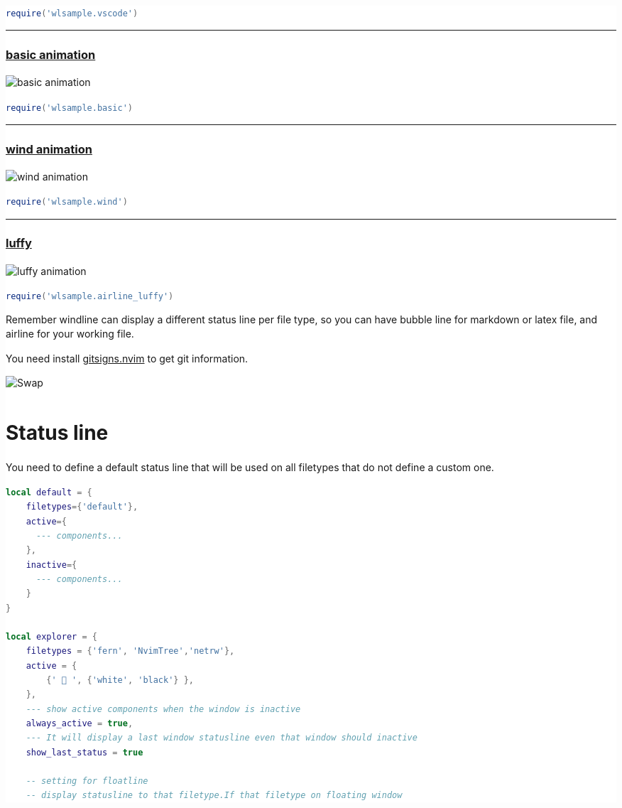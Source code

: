 ```lua
require('wlsample.vscode')
```
---
### [basic animation](./lua/wlsample/basic.lua)
![basic animation](https://github.com/windwp/windline.nvim/wiki/screenshot/demo_basic.gif)
```lua
require('wlsample.basic')
```
---

### [wind animation](./lua/wlsample/wind.lua)
![wind animation](https://github.com/windwp/windline.nvim/wiki/screenshot/demo_wave.gif)

```lua
require('wlsample.wind')
```
---

### [luffy](./lua/wlsample/airline_luffy.lua)
![luffy animation](https://github.com/windwp/windline.nvim/wiki/screenshot/airline_luffy.gif)

```lua
require('wlsample.airline_luffy')
```

Remember windline can display  a different status line per file type,
so you can have bubble line for markdown or latex file, and airline
for your working file.

You need install [gitsigns.nvim](https://github.com/lewis6991/gitsigns.nvim) to get git information.

![Swap](https://github.com/windwp/windline.nvim/wiki/screenshot/demo_swap.gif)

# Status line

You need to define a default status line that will be used on all
filetypes that do not define a custom one.

```lua
local default = {
    filetypes={'default'},
    active={
      --- components...
    },
    inactive={
      --- components...
    }
}

local explorer = {
    filetypes = {'fern', 'NvimTree','netrw'},
    active = {
        {'  ', {'white', 'black'} },
    },
    --- show active components when the window is inactive
    always_active = true,
    --- It will display a last window statusline even that window should inactive
    show_last_status = true

    -- setting for floatline
    -- display statusline to that filetype.If that filetype on floating window
```